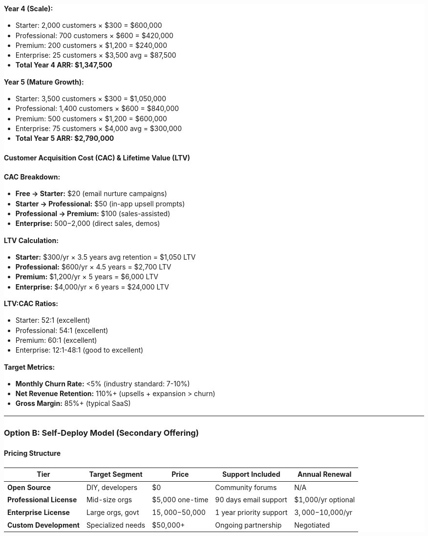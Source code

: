 **Year 4 (Scale):**
- Starter: 2,000 customers × $300 = $600,000
- Professional: 700 customers × $600 = $420,000
- Premium: 200 customers × $1,200 = $240,000
- Enterprise: 25 customers × $3,500 avg = $87,500
- **Total Year 4 ARR: $1,347,500**

**Year 5 (Mature Growth):**
- Starter: 3,500 customers × $300 = $1,050,000
- Professional: 1,400 customers × $600 = $840,000
- Premium: 500 customers × $1,200 = $600,000
- Enterprise: 75 customers × $4,000 avg = $300,000
- **Total Year 5 ARR: $2,790,000**

#### Customer Acquisition Cost (CAC) & Lifetime Value (LTV)

**CAC Breakdown:**
- **Free → Starter:** $20 (email nurture campaigns)
- **Starter → Professional:** $50 (in-app upsell prompts)
- **Professional → Premium:** $100 (sales-assisted)
- **Enterprise:** $500-$2,000 (direct sales, demos)

**LTV Calculation:**
- **Starter:** $300/yr × 3.5 years avg retention = $1,050 LTV
- **Professional:** $600/yr × 4.5 years = $2,700 LTV
- **Premium:** $1,200/yr × 5 years = $6,000 LTV
- **Enterprise:** $4,000/yr × 6 years = $24,000 LTV

**LTV:CAC Ratios:**
- Starter: 52:1 (excellent)
- Professional: 54:1 (excellent)
- Premium: 60:1 (excellent)
- Enterprise: 12:1-48:1 (good to excellent)

**Target Metrics:**
- **Monthly Churn Rate:** <5% (industry standard: 7-10%)
- **Net Revenue Retention:** 110%+ (upsells + expansion > churn)
- **Gross Margin:** 85%+ (typical SaaS)

---

### Option B: Self-Deploy Model (Secondary Offering)

#### Pricing Structure

| Tier | Target Segment | Price | Support Included | Annual Renewal |
|------|----------------|-------|------------------|----------------|
| **Open Source** | DIY, developers | $0 | Community forums | N/A |
| **Professional License** | Mid-size orgs | $5,000 one-time | 90 days email support | $1,000/yr optional |
| **Enterprise License** | Large orgs, govt | $15,000-$50,000 | 1 year priority support | $3,000-$10,000/yr |
| **Custom Development** | Specialized needs | $50,000+ | Ongoing partnership | Negotiated |
